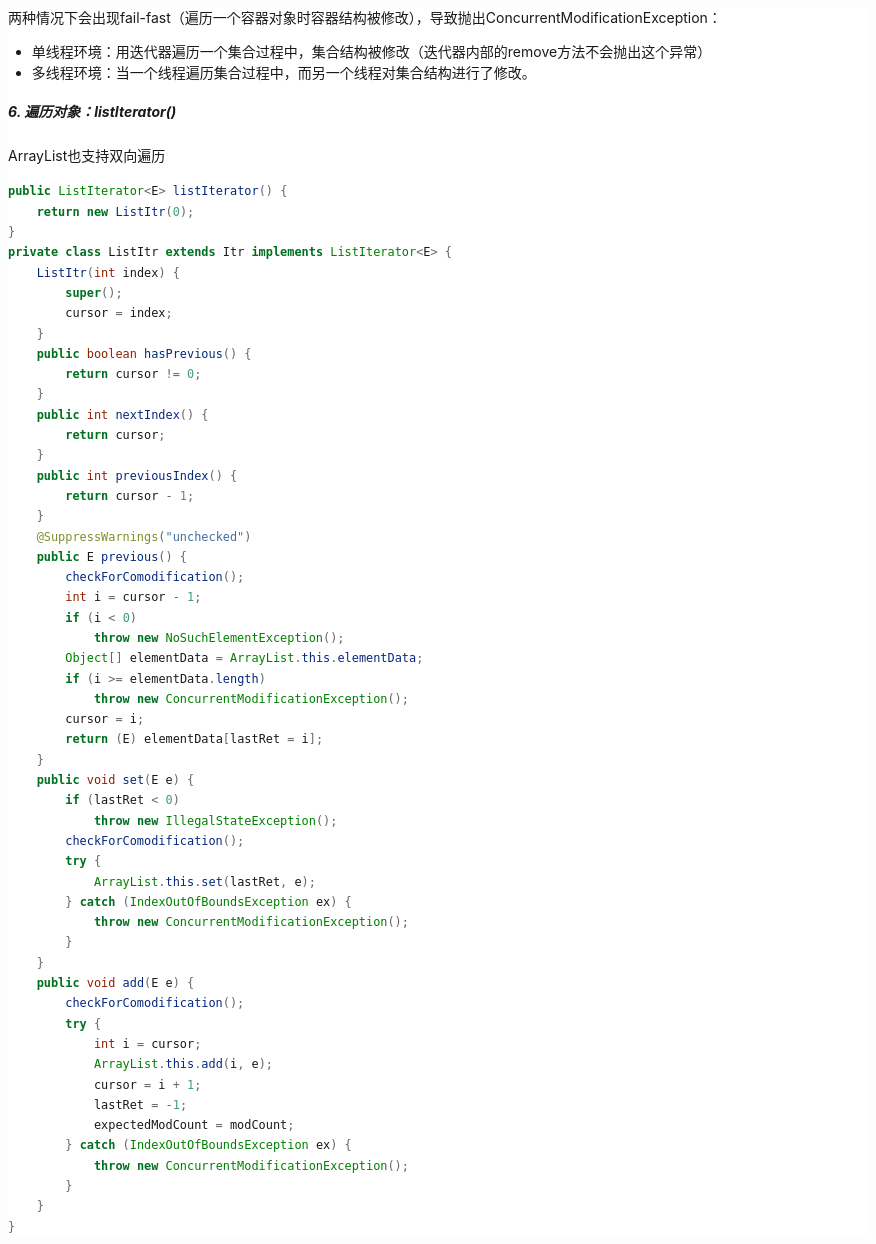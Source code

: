 两种情况下会出现fail-fast（遍历一个容器对象时容器结构被修改），导致抛出ConcurrentModificationException：

* 单线程环境：用迭代器遍历一个集合过程中，集合结构被修改（迭代器内部的remove方法不会抛出这个异常）
* 多线程环境：当一个线程遍历集合过程中，而另一个线程对集合结构进行了修改。

##### 6. 遍历对象：listIterator()

ArrayList也支持双向遍历

```java
public ListIterator<E> listIterator() {
    return new ListItr(0);
}
private class ListItr extends Itr implements ListIterator<E> {
    ListItr(int index) {
        super();
        cursor = index;
    }
    public boolean hasPrevious() {
        return cursor != 0;
    }
    public int nextIndex() {
        return cursor;
    }
    public int previousIndex() {
        return cursor - 1;
    }
    @SuppressWarnings("unchecked")
    public E previous() {
        checkForComodification();
        int i = cursor - 1;
        if (i < 0)
            throw new NoSuchElementException();
        Object[] elementData = ArrayList.this.elementData;
        if (i >= elementData.length)
            throw new ConcurrentModificationException();
        cursor = i;
        return (E) elementData[lastRet = i];
    }
    public void set(E e) {
        if (lastRet < 0)
            throw new IllegalStateException();
        checkForComodification();
        try {
            ArrayList.this.set(lastRet, e);
        } catch (IndexOutOfBoundsException ex) {
            throw new ConcurrentModificationException();
        }
    }
    public void add(E e) {
        checkForComodification();
        try {
            int i = cursor;
            ArrayList.this.add(i, e);
            cursor = i + 1;
            lastRet = -1;
            expectedModCount = modCount;
        } catch (IndexOutOfBoundsException ex) {
            throw new ConcurrentModificationException();
        }
    }
}
```
